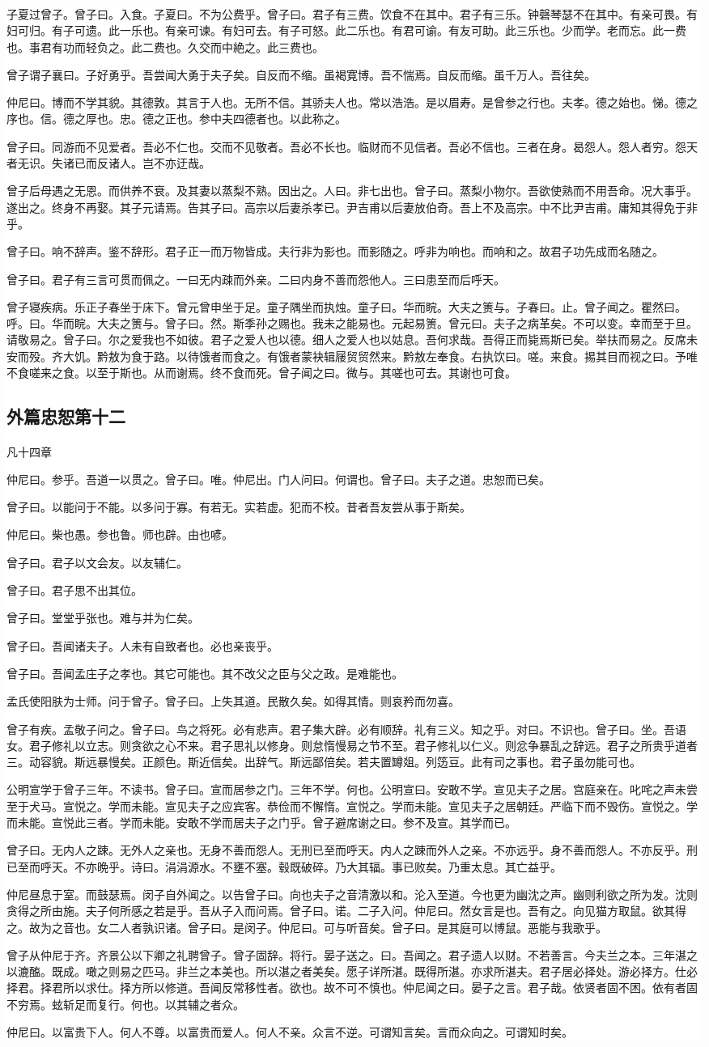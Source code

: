 子夏过曾子。曾子曰。入食。子夏曰。不为公费乎。曾子曰。君子有三费。饮食不在其中。君子有三乐。钟磬琴瑟不在其中。有亲可畏。有妇可归。有子可遗。此一乐也。有亲可谏。有妇可去。有子可怒。此二乐也。有君可谕。有友可助。此三乐也。少而学。老而忘。此一费也。事君有功而轻负之。此二费也。久交而中絶之。此三费也。  

曾子谓子襄曰。子好勇乎。吾尝闻大勇于夫子矣。自反而不缩。虽褐寛博。吾不惴焉。自反而缩。虽千万人。吾往矣。  

仲尼曰。博而不学其貌。其德敦。其言于人也。无所不信。其骄夫人也。常以浩浩。是以眉寿。是曾参之行也。夫孝。德之始也。悌。德之序也。信。德之厚也。忠。德之正也。参中夫四德者也。以此称之。  

曾子曰。同游而不见爱者。吾必不仁也。交而不见敬者。吾必不长也。临财而不见信者。吾必不信也。三者在身。曷怨人。怨人者穷。怨天者无识。失诸已而反诸人。岂不亦迂哉。  

曾子后母遇之无恩。而供养不衰。及其妻以蒸梨不熟。因出之。人曰。非七出也。曾子曰。蒸梨小物尔。吾欲使熟而不用吾命。况大事乎。遂出之。终身不再娶。其子元请焉。告其子曰。高宗以后妻杀孝已。尹吉甫以后妻放伯奇。吾上不及高宗。中不比尹吉甫。庸知其得免于非乎。  

曾子曰。响不辞声。鉴不辞形。君子正一而万物皆成。夫行非为影也。而影随之。呼非为响也。而响和之。故君子功先成而名随之。  

曾子曰。君子有三言可贯而佩之。一曰无内疎而外亲。二曰内身不善而怨他人。三曰患至而后呼天。  

曾子寝疾病。乐正子春坐于床下。曾元曾申坐于足。童子隅坐而执烛。童子曰。华而睆。大夫之箦与。子春曰。止。曾子闻之。瞿然曰。呼。曰。华而睆。大夫之箦与。曾子曰。然。斯季孙之赐也。我未之能易也。元起易箦。曾元曰。夫子之病革矣。不可以变。幸而至于旦。请敬易之。曾子曰。尔之爱我也不如彼。君子之爱人也以德。细人之爱人也以姑息。吾何求哉。吾得正而毙焉斯已矣。举扶而易之。反席未安而殁。齐大饥。黔敖为食于路。以待饿者而食之。有饿者蒙袂辑屦贸贸然来。黔敖左奉食。右执饮曰。嗟。来食。掦其目而视之曰。予唯不食嗟来之食。以至于斯也。从而谢焉。终不食而死。曾子闻之曰。微与。其嗟也可去。其谢也可食。  

## 外篇忠恕第十二  

凡十四章  

仲尼曰。参乎。吾道一以贯之。曾子曰。唯。仲尼出。门人问曰。何谓也。曾子曰。夫子之道。忠恕而已矣。  

曾子曰。以能问于不能。以多问于寡。有若无。实若虚。犯而不校。昔者吾友尝从事于斯矣。  

仲尼曰。柴也愚。参也鲁。师也辟。由也喭。  

曾子曰。君子以文会友。以友辅仁。  

曾子曰。君子思不出其位。  

曾子曰。堂堂乎张也。难与并为仁矣。  

曾子曰。吾闻诸夫子。人未有自致者也。必也亲丧乎。  

曾子曰。吾闻孟庄子之孝也。其它可能也。其不改父之臣与父之政。是难能也。  

孟氏使阳肤为士师。问于曾子。曾子曰。上失其道。民散久矣。如得其情。则哀矜而勿喜。  

曾子有疾。孟敬子问之。曾子曰。鸟之将死。必有悲声。君子集大辟。必有顺辞。礼有三义。知之乎。对曰。不识也。曾子曰。坐。吾语女。君子修礼以立志。则贪欲之心不来。君子思礼以修身。则怠惰慢易之节不至。君子修礼以仁义。则忿争暴乱之辞远。君子之所贵乎道者三。动容貌。斯远暴慢矣。正颜色。斯近信矣。出辞气。斯远鄙倍矣。若夫置罇爼。列笾豆。此有司之事也。君子虽勿能可也。  

公明宣学于曾子三年。不读书。曾子曰。宣而居参之门。三年不学。何也。公明宣曰。安敢不学。宣见夫子之居。宫庭亲在。叱咤之声未尝至于犬马。宣悦之。学而未能。宣见夫子之应宾客。恭俭而不懈惰。宣悦之。学而未能。宣见夫子之居朝廷。严临下而不毁伤。宣悦之。学而未能。宣悦此三者。学而未能。安敢不学而居夫子之门乎。曾子避席谢之曰。参不及宣。其学而已。  

曾子曰。无内人之踈。无外人之亲也。无身不善而怨人。无刑已至而呼天。内人之踈而外人之亲。不亦远乎。身不善而怨人。不亦反乎。刑已至而呼天。不亦晩乎。诗曰。涓涓源水。不壅不塞。毂既破碎。乃大其辐。事已败矣。乃重太息。其亡益乎。  

仲尼昼息于室。而鼓瑟焉。闵子自外闻之。以告曾子曰。向也夫子之音清激以和。沦入至道。今也更为幽沈之声。幽则利欲之所为发。沈则贪得之所由施。夫子何所感之若是乎。吾从子入而问焉。曾子曰。诺。二子入问。仲尼曰。然女言是也。吾有之。向见猫方取鼠。欲其得之。故为之音也。女二人者孰识诸。曾子曰。是闵子。仲尼曰。可与听音矣。曾子曰。是其庭可以博鼠。恶能与我歌乎。  

曾子从仲尼于齐。齐景公以下卿之礼聘曾子。曾子固辞。将行。晏子送之。曰。吾闻之。君子遗人以财。不若善言。今夫兰之本。三年湛之以漉醢。既成。噉之则易之匹马。非兰之本美也。所以湛之者美矣。愿子详所湛。既得所湛。亦求所湛夫。君子居必择处。游必择方。仕必择君。择君所以求仕。择方所以修道。吾闻反常移性者。欲也。故不可不慎也。仲尼闻之曰。晏子之言。君子哉。依贤者固不困。依有者固不穷焉。蚿斩足而复行。何也。以其辅之者众。  

仲尼曰。以富贵下人。何人不尊。以富贵而爱人。何人不亲。众言不逆。可谓知言矣。言而众向之。可谓知时矣。  
